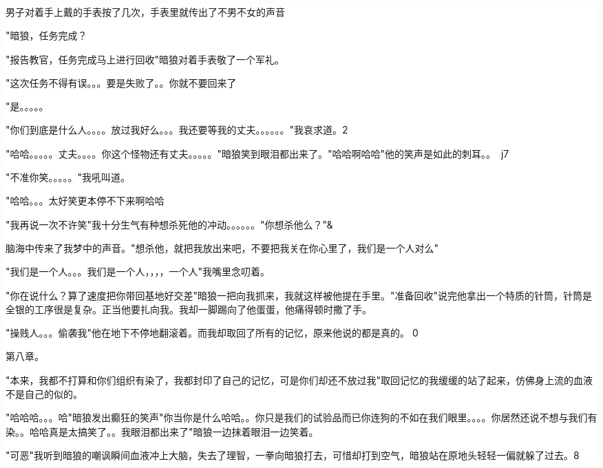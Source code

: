 

男子对着手上戴的手表按了几次，手表里就传出了不男不女的声音



"暗狼，任务完成？



"报告教官，任务完成马上进行回收"暗狼对着手表敬了一个军礼。



"这次任务不得有误。。。要是失败了。。你就不要回来了



"是。。。。。



"你们到底是什么人。。。。放过我好么。。。我还要等我的丈夫。。。。。。"我哀求道。2



"哈哈。。。。。丈夫。。。。你这个怪物还有丈夫。。。。。"暗狼笑到眼泪都出来了。"哈哈啊哈哈"他的笑声是如此的刺耳。。  j7



"不准你笑。。。。。"我吼叫道。



"哈哈。。。太好笑更本停不下来啊哈哈



"我再说一次不许笑"我十分生气有种想杀死他的冲动。。。。。。"你想杀他么？"&



脑海中传来了我梦中的声音。"想杀他，就把我放出来吧，不要把我关在你心里了，我们是一个人对么"



"我们是一个人。。。我们是一个人，，，，一个人"我嘴里念叨着。



"你在说什么？算了速度把你带回基地好交差"暗狼一把向我抓来，我就这样被他提在手里。"准备回收"说完他拿出一个特质的针筒，针筒是全银的工序很是复杂。正当他要扎向我。我却一脚踢向了他蛋蛋，他痛得顿时撒了手。



"操贱人。。。偷袭我"他在地下不停地翻滚着。而我却取回了所有的记忆，原来他说的都是真的。 0



第八章。



"本来，我都不打算和你们组织有染了，我都封印了自己的记忆，可是你们却还不放过我"取回记忆的我缓缓的站了起来，仿佛身上流的血液不是自己的似的。



"哈哈哈。。。哈"暗狼发出癫狂的笑声"你当你是什么哈哈。。你只是我们的试验品而已你连狗的不如在我们眼里。。。。你居然还说不想与我们有染。。哈哈真是太搞笑了。。我眼泪都出来了"暗狼一边抹着眼泪一边笑着。



"可恶"我听到暗狼的嘲讽瞬间血液冲上大脑，失去了理智，一拳向暗狼打去，可惜却打到空气，暗狼站在原地头轻轻一偏就躲了过去。8



